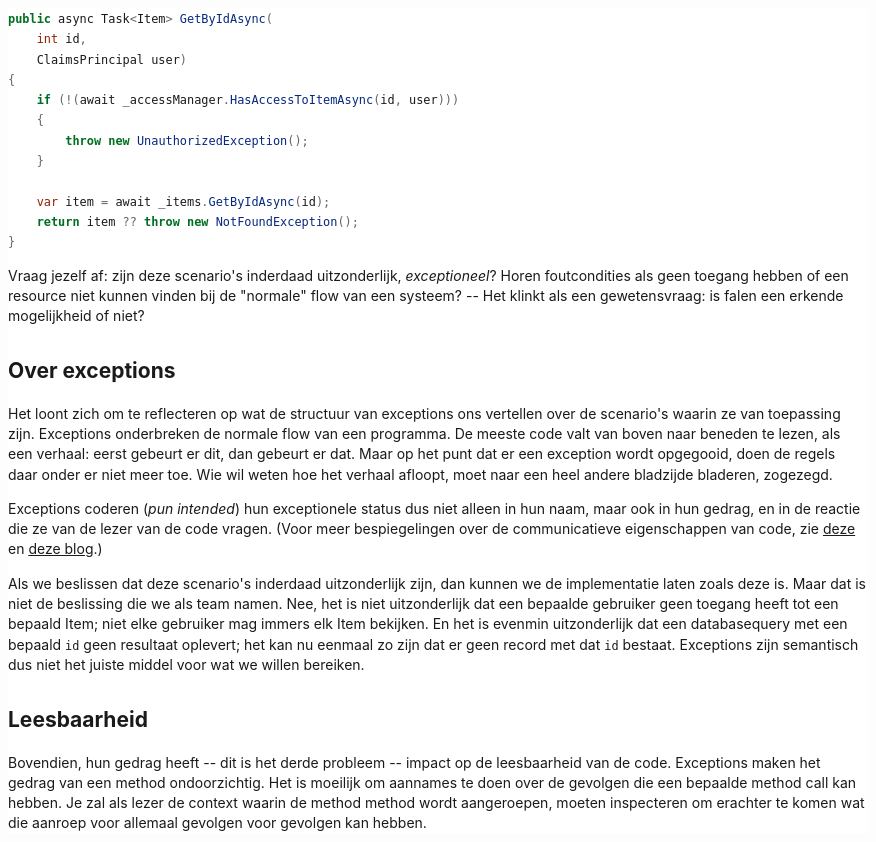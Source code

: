 
```cs
public async Task<Item> GetByIdAsync(
    int id, 
    ClaimsPrincipal user)
{
    if (!(await _accessManager.HasAccessToItemAsync(id, user)))
    {
        throw new UnauthorizedException();
    }
    
    var item = await _items.GetByIdAsync(id);
    return item ?? throw new NotFoundException();
}
```


Vraag jezelf af: zijn deze scenario's inderdaad uitzonderlijk, *exceptioneel*? Horen foutcondities als geen toegang hebben of een resource niet kunnen vinden bij de "normale" flow van een systeem? -- Het klinkt als een gewetensvraag: is falen een erkende mogelijkheid of niet?


## Over exceptions


Het loont zich om te reflecteren op wat de structuur van exceptions ons vertellen over de scenario's waarin ze van toepassing zijn. Exceptions onderbreken de normale flow van een programma. De meeste code valt van boven naar beneden te lezen, als een verhaal: eerst gebeurt er dit, dan gebeurt er dat. Maar op het punt dat er een exception wordt opgegooid, doen de regels daar onder er niet meer toe. Wie wil weten hoe het verhaal afloopt, moet naar een heel andere bladzijde bladeren, zogezegd.


Exceptions coderen (*pun intended*) hun exceptionele status dus niet alleen in hun naam, maar ook in hun gedrag, en in de reactie die ze van de lezer van de code vragen. (Voor meer bespiegelingen over de communicatieve eigenschappen van code, zie [deze](/blog/24/01/symmetrische-en-asymmetrische-overerving/ "'Symmetrische en asymmetrische overerving'") en [deze blog](/blog/23/12/codefluisteren/ "'Codefluisteren'").)


Als we beslissen dat deze scenario's inderdaad uitzonderlijk zijn, dan kunnen we de implementatie laten zoals deze is. Maar dat is niet de beslissing die we als team namen. Nee, het is niet uitzonderlijk dat een bepaalde gebruiker geen toegang heeft tot een bepaald Item; niet elke gebruiker mag immers elk Item bekijken. En het is evenmin uitzonderlijk dat een databasequery met een bepaald `id` geen resultaat oplevert; het kan nu eenmaal zo zijn dat er geen record met dat `id` bestaat. Exceptions zijn semantisch dus niet het juiste middel voor wat we willen bereiken.


## Leesbaarheid


Bovendien, hun gedrag heeft -- dit is het derde probleem -- impact op de leesbaarheid van de code. Exceptions maken het gedrag van een method ondoorzichtig. Het is moeilijk om aannames te doen over de gevolgen die een bepaalde method call kan hebben. Je zal als lezer de context waarin de method method wordt aangeroepen, moeten inspecteren om erachter te komen wat die aanroep voor allemaal gevolgen voor gevolgen kan hebben.
